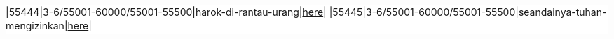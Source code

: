 |55444|3-6/55001-60000/55001-55500|harok-di-rantau-urang|[here](https://cdn.jsdelivr.net/gh/guitarchord/cp3-6/55001-60000/55001-55500/harok-di-rantau-urang.webp)|
|55445|3-6/55001-60000/55001-55500|seandainya-tuhan-mengizinkan|[here](https://cdn.jsdelivr.net/gh/guitarchord/cp3-6/55001-60000/55001-55500/seandainya-tuhan-mengizinkan.webp)|
